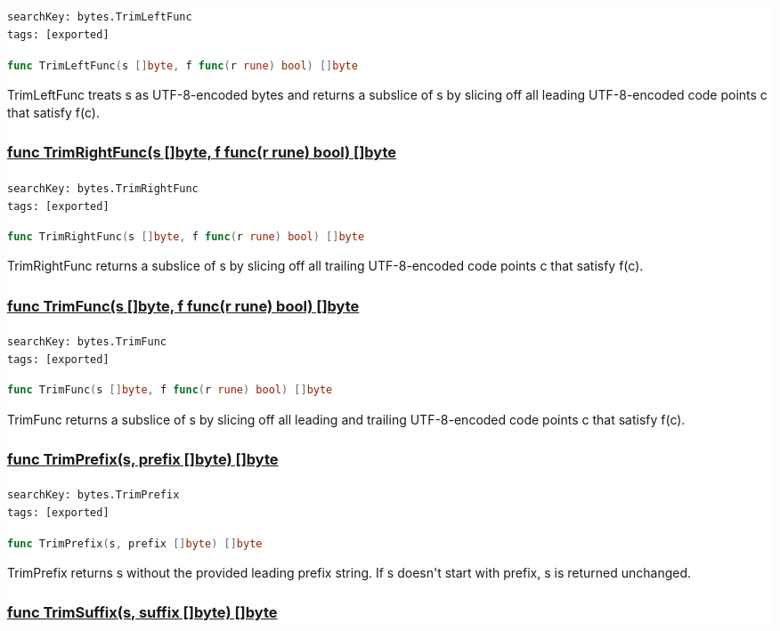 ```
searchKey: bytes.TrimLeftFunc
tags: [exported]
```

```Go
func TrimLeftFunc(s []byte, f func(r rune) bool) []byte
```

TrimLeftFunc treats s as UTF-8-encoded bytes and returns a subslice of s by slicing off all leading UTF-8-encoded code points c that satisfy f(c). 

### <a id="TrimRightFunc" href="#TrimRightFunc">func TrimRightFunc(s []byte, f func(r rune) bool) []byte</a>

```
searchKey: bytes.TrimRightFunc
tags: [exported]
```

```Go
func TrimRightFunc(s []byte, f func(r rune) bool) []byte
```

TrimRightFunc returns a subslice of s by slicing off all trailing UTF-8-encoded code points c that satisfy f(c). 

### <a id="TrimFunc" href="#TrimFunc">func TrimFunc(s []byte, f func(r rune) bool) []byte</a>

```
searchKey: bytes.TrimFunc
tags: [exported]
```

```Go
func TrimFunc(s []byte, f func(r rune) bool) []byte
```

TrimFunc returns a subslice of s by slicing off all leading and trailing UTF-8-encoded code points c that satisfy f(c). 

### <a id="TrimPrefix" href="#TrimPrefix">func TrimPrefix(s, prefix []byte) []byte</a>

```
searchKey: bytes.TrimPrefix
tags: [exported]
```

```Go
func TrimPrefix(s, prefix []byte) []byte
```

TrimPrefix returns s without the provided leading prefix string. If s doesn't start with prefix, s is returned unchanged. 

### <a id="TrimSuffix" href="#TrimSuffix">func TrimSuffix(s, suffix []byte) []byte</a>
